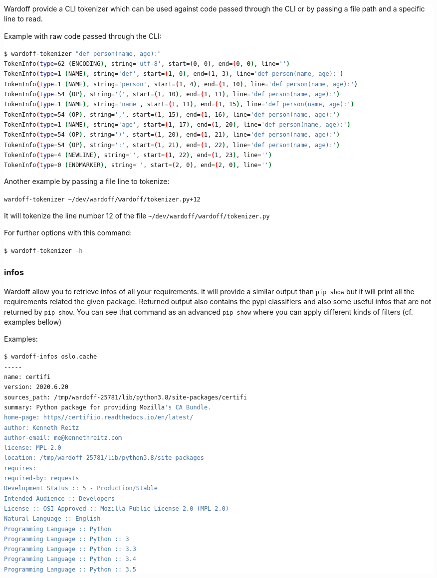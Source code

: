 Wardoff provide a CLI tokenizer which can be used against code passed through
the CLI or by passing a file path and a specific line to read.

Example with raw code passed through the CLI:

```sh
$ wardoff-tokenizer "def person(name, age):"
TokenInfo(type=62 (ENCODING), string='utf-8', start=(0, 0), end=(0, 0), line='')
TokenInfo(type=1 (NAME), string='def', start=(1, 0), end=(1, 3), line='def person(name, age):')
TokenInfo(type=1 (NAME), string='person', start=(1, 4), end=(1, 10), line='def person(name, age):')
TokenInfo(type=54 (OP), string='(', start=(1, 10), end=(1, 11), line='def person(name, age):')
TokenInfo(type=1 (NAME), string='name', start=(1, 11), end=(1, 15), line='def person(name, age):')
TokenInfo(type=54 (OP), string=',', start=(1, 15), end=(1, 16), line='def person(name, age):')
TokenInfo(type=1 (NAME), string='age', start=(1, 17), end=(1, 20), line='def person(name, age):')
TokenInfo(type=54 (OP), string=')', start=(1, 20), end=(1, 21), line='def person(name, age):')
TokenInfo(type=54 (OP), string=':', start=(1, 21), end=(1, 22), line='def person(name, age):')
TokenInfo(type=4 (NEWLINE), string='', start=(1, 22), end=(1, 23), line='')
TokenInfo(type=0 (ENDMARKER), string='', start=(2, 0), end=(2, 0), line='')
```

Another example by passing a file line to tokenize:

```sh
wardoff-tokenizer ~/dev/wardoff/wardoff/tokenizer.py+12
```

It will tokenize the line number 12 of the file
`~/dev/wardoff/wardoff/tokenizer.py`

For further options with this command:

```sh
$ wardoff-tokenizer -h
```

### infos

Wardoff allow you to retrieve infos of all your requirements. It will provide
a similar output than `pip show` but it will print all the requirements
related the given package. Returned output also contains the pypi classifiers
and also some useful infos that are not returned by `pip show`.
You can see that command as an advanced `pip show` where you can apply
different kinds of filters (cf. examples bellow)

Examples:

```sh
$ wardoff-infos oslo.cache
-----
name: certifi
version: 2020.6.20
sources_path: /tmp/wardoff-25781/lib/python3.8/site-packages/certifi
summary: Python package for providing Mozilla's CA Bundle.
home-page: https//certifiio.readthedocs.io/en/latest/
author: Kenneth Reitz
author-email: me@kennethreitz.com
license: MPL-2.0
location: /tmp/wardoff-25781/lib/python3.8/site-packages
requires:
required-by: requests
Development Status :: 5 - Production/Stable
Intended Audience :: Developers
License :: OSI Approved :: Mozilla Public License 2.0 (MPL 2.0)
Natural Language :: English
Programming Language :: Python
Programming Language :: Python :: 3
Programming Language :: Python :: 3.3
Programming Language :: Python :: 3.4
Programming Language :: Python :: 3.5
```